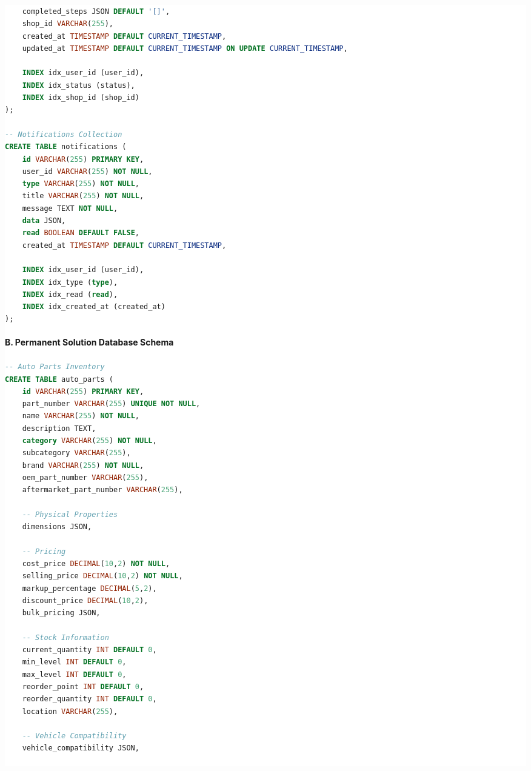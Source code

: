 ```sql
    completed_steps JSON DEFAULT '[]',
    shop_id VARCHAR(255),
    created_at TIMESTAMP DEFAULT CURRENT_TIMESTAMP,
    updated_at TIMESTAMP DEFAULT CURRENT_TIMESTAMP ON UPDATE CURRENT_TIMESTAMP,
    
    INDEX idx_user_id (user_id),
    INDEX idx_status (status),
    INDEX idx_shop_id (shop_id)
);

-- Notifications Collection
CREATE TABLE notifications (
    id VARCHAR(255) PRIMARY KEY,
    user_id VARCHAR(255) NOT NULL,
    type VARCHAR(255) NOT NULL,
    title VARCHAR(255) NOT NULL,
    message TEXT NOT NULL,
    data JSON,
    read BOOLEAN DEFAULT FALSE,
    created_at TIMESTAMP DEFAULT CURRENT_TIMESTAMP,
    
    INDEX idx_user_id (user_id),
    INDEX idx_type (type),
    INDEX idx_read (read),
    INDEX idx_created_at (created_at)
);
```

#### **B. Permanent Solution Database Schema**
```sql
-- Auto Parts Inventory
CREATE TABLE auto_parts (
    id VARCHAR(255) PRIMARY KEY,
    part_number VARCHAR(255) UNIQUE NOT NULL,
    name VARCHAR(255) NOT NULL,
    description TEXT,
    category VARCHAR(255) NOT NULL,
    subcategory VARCHAR(255),
    brand VARCHAR(255) NOT NULL,
    oem_part_number VARCHAR(255),
    aftermarket_part_number VARCHAR(255),
    
    -- Physical Properties
    dimensions JSON,
    
    -- Pricing
    cost_price DECIMAL(10,2) NOT NULL,
    selling_price DECIMAL(10,2) NOT NULL,
    markup_percentage DECIMAL(5,2),
    discount_price DECIMAL(10,2),
    bulk_pricing JSON,
    
    -- Stock Information
    current_quantity INT DEFAULT 0,
    min_level INT DEFAULT 0,
    max_level INT DEFAULT 0,
    reorder_point INT DEFAULT 0,
    reorder_quantity INT DEFAULT 0,
    location VARCHAR(255),
    
    -- Vehicle Compatibility
    vehicle_compatibility JSON,
    
```